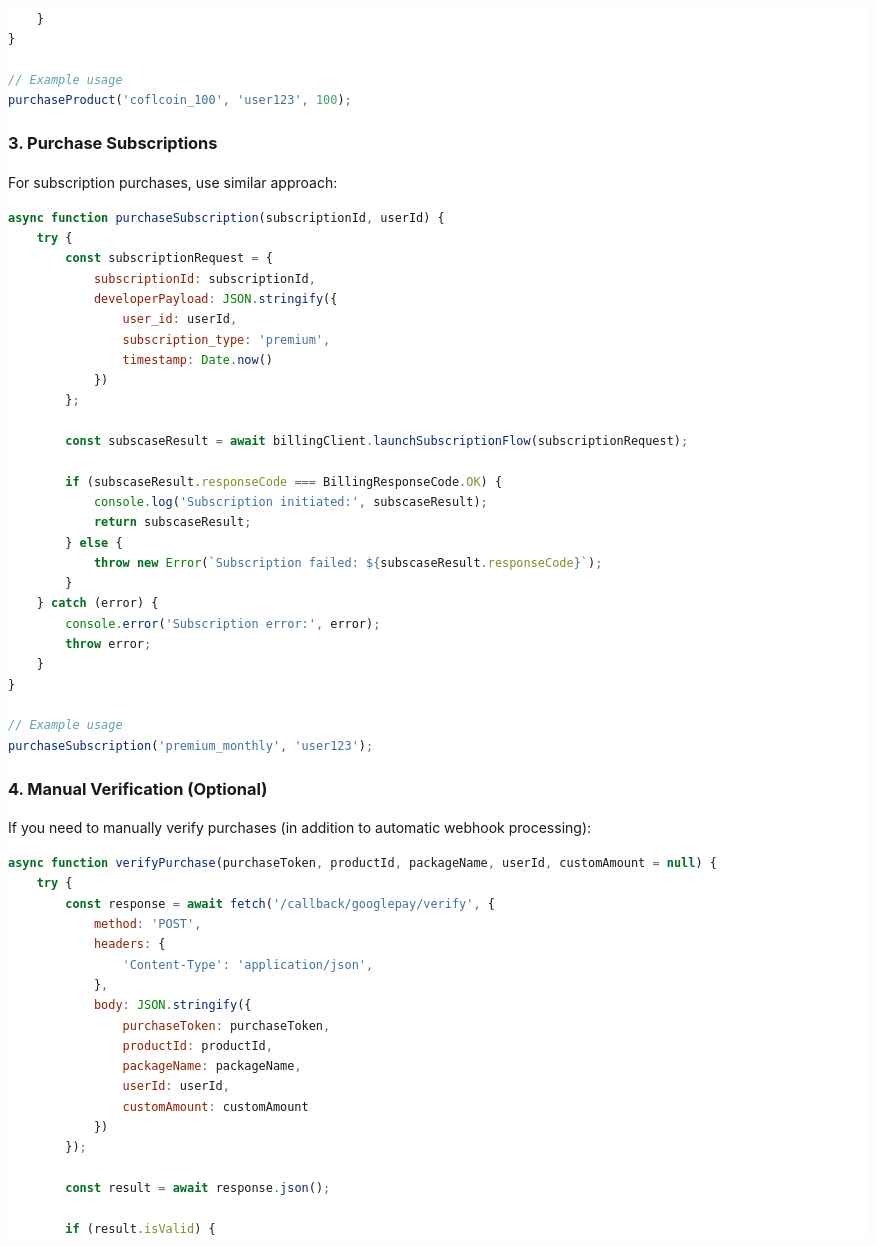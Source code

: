 ```javascript
    }
}

// Example usage
purchaseProduct('coflcoin_100', 'user123', 100);
```

### 3. Purchase Subscriptions

For subscription purchases, use similar approach:

```javascript
async function purchaseSubscription(subscriptionId, userId) {
    try {
        const subscriptionRequest = {
            subscriptionId: subscriptionId,
            developerPayload: JSON.stringify({
                user_id: userId,
                subscription_type: 'premium',
                timestamp: Date.now()
            })
        };

        const subscaseResult = await billingClient.launchSubscriptionFlow(subscriptionRequest);
        
        if (subscaseResult.responseCode === BillingResponseCode.OK) {
            console.log('Subscription initiated:', subscaseResult);
            return subscaseResult;
        } else {
            throw new Error(`Subscription failed: ${subscaseResult.responseCode}`);
        }
    } catch (error) {
        console.error('Subscription error:', error);
        throw error;
    }
}

// Example usage
purchaseSubscription('premium_monthly', 'user123');
```

### 4. Manual Verification (Optional)

If you need to manually verify purchases (in addition to automatic webhook processing):

```javascript
async function verifyPurchase(purchaseToken, productId, packageName, userId, customAmount = null) {
    try {
        const response = await fetch('/callback/googlepay/verify', {
            method: 'POST',
            headers: {
                'Content-Type': 'application/json',
            },
            body: JSON.stringify({
                purchaseToken: purchaseToken,
                productId: productId,
                packageName: packageName,
                userId: userId,
                customAmount: customAmount
            })
        });

        const result = await response.json();
        
        if (result.isValid) {
```